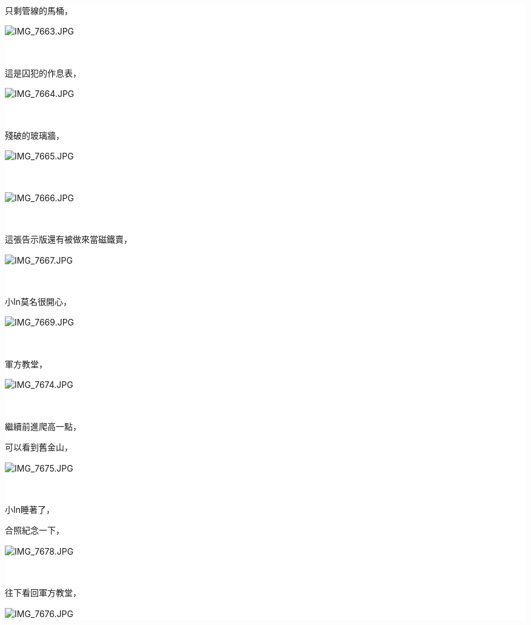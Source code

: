 <p>只剩管線的馬桶，</p>

<p><img alt="IMG_7663.JPG" src="https://pic.pimg.tw/smlife543/1507598883-2183606848_n.jpg" title="IMG_7663.JPG"></p>

<p>&nbsp;</p>

<p>這是囚犯的作息表，</p>

<p><img alt="IMG_7664.JPG" src="https://pic.pimg.tw/smlife543/1507598908-1680998054_n.jpg" title="IMG_7664.JPG"></p>

<p>&nbsp;</p>

<p>殘破的玻璃牆，</p>

<p><img alt="IMG_7665.JPG" src="https://pic.pimg.tw/smlife543/1507598935-433469774_n.jpg" title="IMG_7665.JPG"></p>

<p>&nbsp;</p>

<p><img alt="IMG_7666.JPG" src="https://pic.pimg.tw/smlife543/1507598955-1709371801_n.jpg" title="IMG_7666.JPG"></p>

<p>&nbsp;</p>

<p>這張告示版還有被做來當磁鐵賣，</p>

<p><img alt="IMG_7667.JPG" src="https://pic.pimg.tw/smlife543/1507598975-3096943373_n.jpg" title="IMG_7667.JPG"></p>

<p>&nbsp;</p>

<p>小In莫名很開心，</p>

<p><img alt="IMG_7669.JPG" src="https://pic.pimg.tw/smlife543/1507598999-2984810496_n.jpg" title="IMG_7669.JPG"></p>

<p>&nbsp;</p>

<p>軍方教堂，</p>

<p><img alt="IMG_7674.JPG" src="https://pic.pimg.tw/smlife543/1507599021-1848629820_n.jpg" title="IMG_7674.JPG"></p>

<p>&nbsp;</p>

<p>繼續前進爬高一點，</p>

<p>可以看到舊金山，</p>

<p><img alt="IMG_7675.JPG" src="https://pic.pimg.tw/smlife543/1507599042-141128505_n.jpg" title="IMG_7675.JPG"></p>

<p>&nbsp;</p>

<p>小In睡著了，</p>

<p>合照紀念一下，</p>

<p><img alt="IMG_7678.JPG" src="https://pic.pimg.tw/smlife543/1507599265-2513433913_n.jpg" title="IMG_7678.JPG"></p>

<p>&nbsp;</p>

<p>往下看回軍方教堂，</p>

<p><img alt="IMG_7676.JPG" src="https://pic.pimg.tw/smlife543/1507599064-3947373143_n.jpg" title="IMG_7676.JPG"></p>
